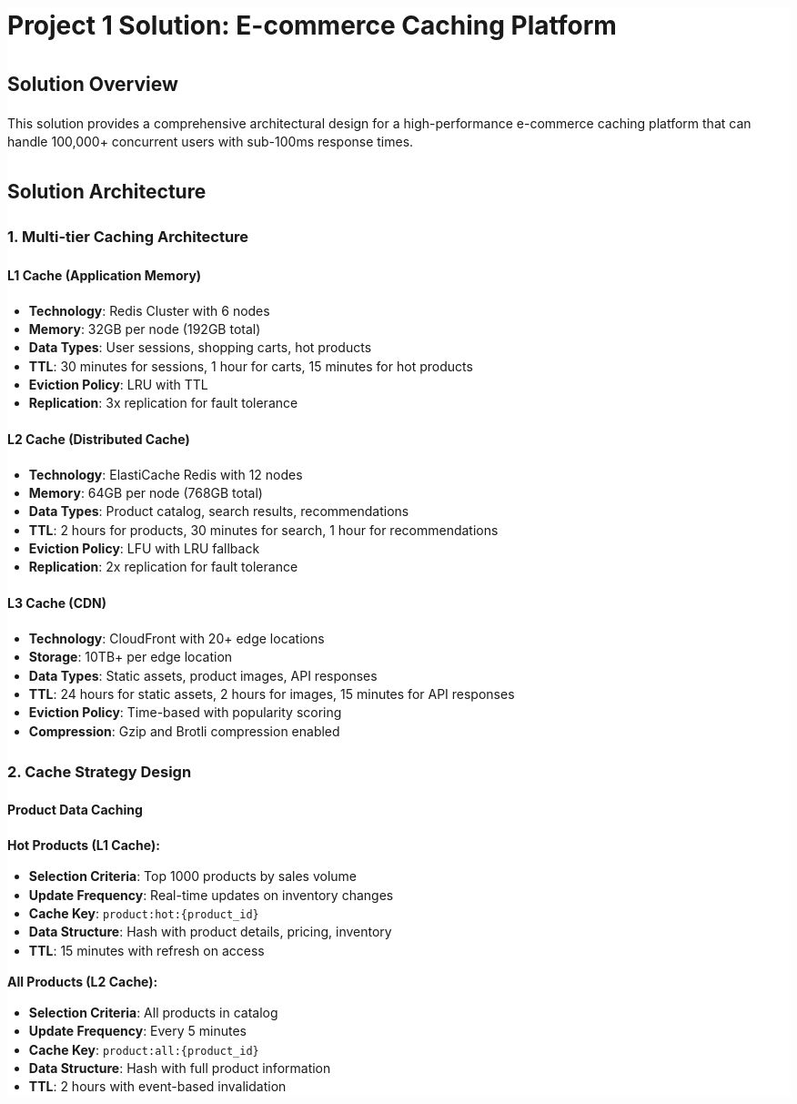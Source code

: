 # Project 1 Solution: E-commerce Caching Platform

## Solution Overview

This solution provides a comprehensive architectural design for a high-performance e-commerce caching platform that can handle 100,000+ concurrent users with sub-100ms response times.

## Solution Architecture

### 1. Multi-tier Caching Architecture

#### **L1 Cache (Application Memory)**
- **Technology**: Redis Cluster with 6 nodes
- **Memory**: 32GB per node (192GB total)
- **Data Types**: User sessions, shopping carts, hot products
- **TTL**: 30 minutes for sessions, 1 hour for carts, 15 minutes for hot products
- **Eviction Policy**: LRU with TTL
- **Replication**: 3x replication for fault tolerance

#### **L2 Cache (Distributed Cache)**
- **Technology**: ElastiCache Redis with 12 nodes
- **Memory**: 64GB per node (768GB total)
- **Data Types**: Product catalog, search results, recommendations
- **TTL**: 2 hours for products, 30 minutes for search, 1 hour for recommendations
- **Eviction Policy**: LFU with LRU fallback
- **Replication**: 2x replication for fault tolerance

#### **L3 Cache (CDN)**
- **Technology**: CloudFront with 20+ edge locations
- **Storage**: 10TB+ per edge location
- **Data Types**: Static assets, product images, API responses
- **TTL**: 24 hours for static assets, 2 hours for images, 15 minutes for API responses
- **Eviction Policy**: Time-based with popularity scoring
- **Compression**: Gzip and Brotli compression enabled

### 2. Cache Strategy Design

#### **Product Data Caching**

**Hot Products (L1 Cache):**
- **Selection Criteria**: Top 1000 products by sales volume
- **Update Frequency**: Real-time updates on inventory changes
- **Cache Key**: `product:hot:{product_id}`
- **Data Structure**: Hash with product details, pricing, inventory
- **TTL**: 15 minutes with refresh on access

**All Products (L2 Cache):**
- **Selection Criteria**: All products in catalog
- **Update Frequency**: Every 5 minutes
- **Cache Key**: `product:all:{product_id}`
- **Data Structure**: Hash with full product information
- **TTL**: 2 hours with event-based invalidation
